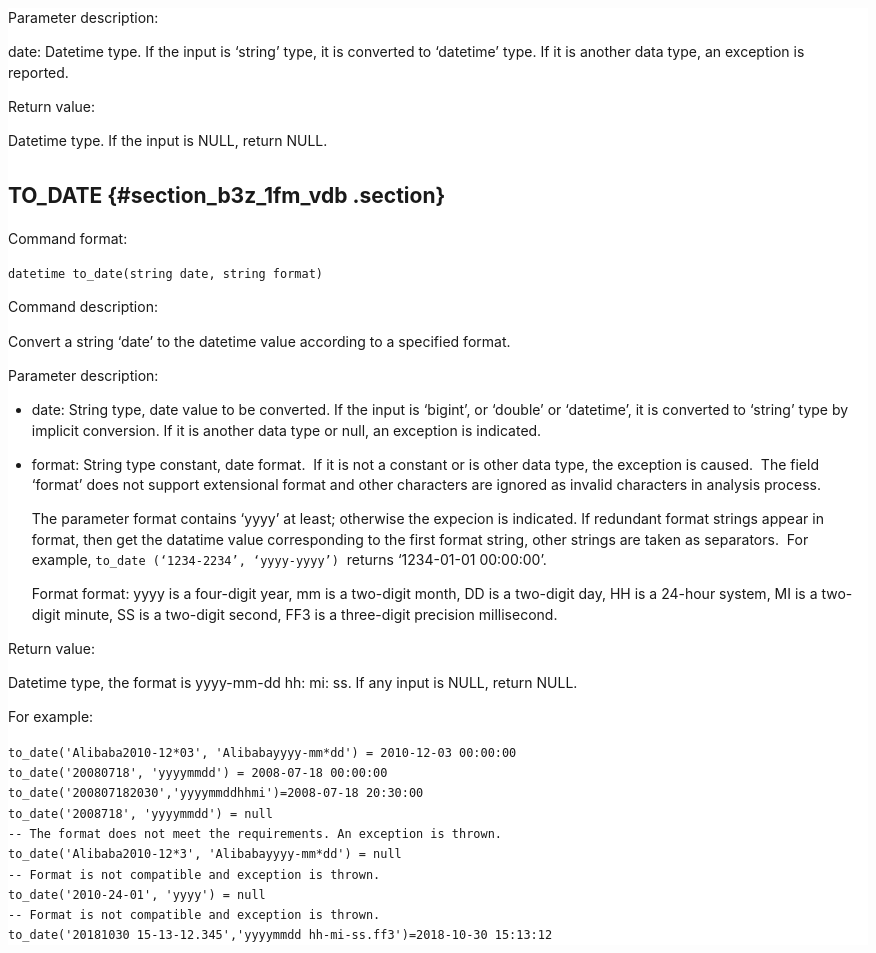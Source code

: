 Parameter description:

date: Datetime type. If the input is ‘string’ type, it is converted to ‘datetime’ type. If it is another data type, an exception is reported.

Return value:

Datetime type. If the input is NULL, return NULL.

## TO\_DATE {#section_b3z_1fm_vdb .section}

Command format:

```
datetime to_date(string date, string format)
```

Command description:

Convert a string ‘date’ to the datetime value according to a specified format.

Parameter description:

-   date: String type, date value to be converted. If the input is ‘bigint’, or ‘double’ or ‘datetime’, it is converted to ‘string’ type by implicit conversion. If it is another data type or null, an exception is indicated.
-   format: String type constant, date format.  If it is not a constant or is other data type, the exception is caused.  The field ‘format’ does not support extensional format and other characters are ignored as invalid characters in analysis process. 

    The parameter format contains ‘yyyy’ at least; otherwise the expecion is indicated. If redundant format strings appear in format, then get the datatime value corresponding to the first format string, other strings are taken as separators.  For example, `to_date (‘1234-2234’, ‘yyyy-yyyy’)`  returns ‘1234-01-01 00:00:00’.

    Format format: yyyy is a four-digit year, mm is a two-digit month, DD is a two-digit day, HH is a 24-hour system, MI is a two-digit minute, SS is a two-digit second, FF3 is a three-digit precision millisecond.


Return value:

Datetime type, the format is yyyy-mm-dd hh: mi: ss. If any input is NULL, return NULL.

For example:

```
to_date('Alibaba2010-12*03', 'Alibabayyyy-mm*dd') = 2010-12-03 00:00:00
to_date('20080718', 'yyyymmdd') = 2008-07-18 00:00:00
to_date('200807182030','yyyymmddhhmi')=2008-07-18 20:30:00
to_date('2008718', 'yyyymmdd') = null
-- The format does not meet the requirements. An exception is thrown.
to_date('Alibaba2010-12*3', 'Alibabayyyy-mm*dd') = null
-- Format is not compatible and exception is thrown.
to_date('2010-24-01', 'yyyy') = null
-- Format is not compatible and exception is thrown.
to_date('20181030 15-13-12.345','yyyymmdd hh-mi-ss.ff3')=2018-10-30 15:13:12
```
